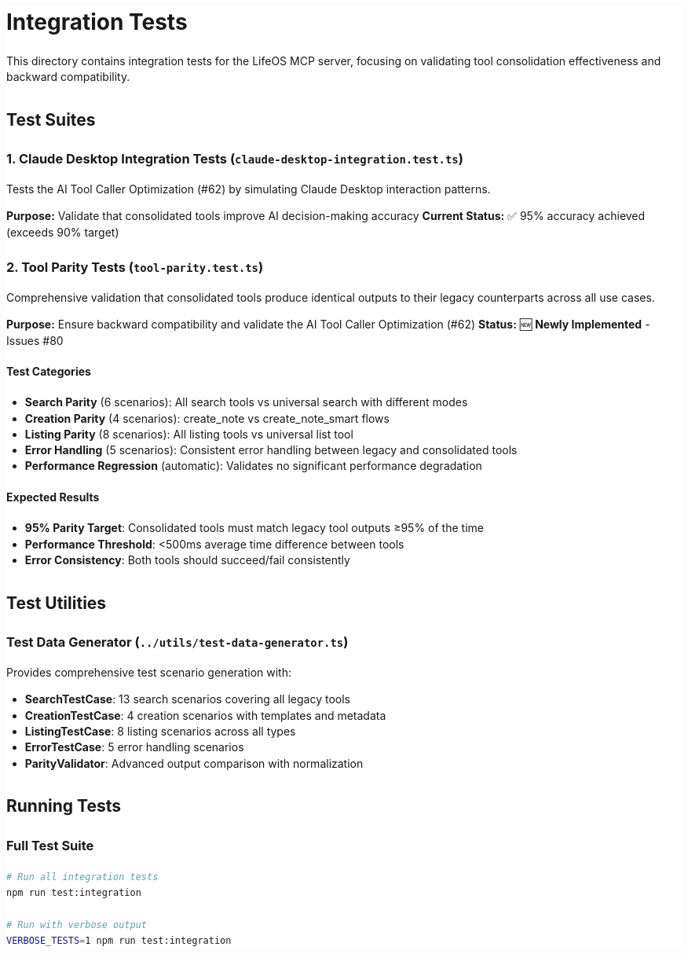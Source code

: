 # Integration Tests

This directory contains integration tests for the LifeOS MCP server, focusing on validating tool consolidation effectiveness and backward compatibility.

## Test Suites

### 1. Claude Desktop Integration Tests (`claude-desktop-integration.test.ts`)

Tests the AI Tool Caller Optimization (#62) by simulating Claude Desktop interaction patterns.

**Purpose:** Validate that consolidated tools improve AI decision-making accuracy
**Current Status:** ✅ 95% accuracy achieved (exceeds 90% target)

### 2. Tool Parity Tests (`tool-parity.test.ts`)

Comprehensive validation that consolidated tools produce identical outputs to their legacy counterparts across all use cases.

**Purpose:** Ensure backward compatibility and validate the AI Tool Caller Optimization (#62)
**Status:** 🆕 **Newly Implemented** - Issues #80

#### Test Categories

- **Search Parity** (6 scenarios): All search tools vs universal search with different modes
- **Creation Parity** (4 scenarios): create_note vs create_note_smart flows  
- **Listing Parity** (8 scenarios): All listing tools vs universal list tool
- **Error Handling** (5 scenarios): Consistent error handling between legacy and consolidated tools
- **Performance Regression** (automatic): Validates no significant performance degradation

#### Expected Results

- **95% Parity Target**: Consolidated tools must match legacy tool outputs ≥95% of the time
- **Performance Threshold**: <500ms average time difference between tools
- **Error Consistency**: Both tools should succeed/fail consistently

## Test Utilities

### Test Data Generator (`../utils/test-data-generator.ts`)

Provides comprehensive test scenario generation with:
- **SearchTestCase**: 13 search scenarios covering all legacy tools
- **CreationTestCase**: 4 creation scenarios with templates and metadata
- **ListingTestCase**: 8 listing scenarios across all types
- **ErrorTestCase**: 5 error handling scenarios
- **ParityValidator**: Advanced output comparison with normalization

## Running Tests

### Full Test Suite
```bash
# Run all integration tests
npm run test:integration

# Run with verbose output
VERBOSE_TESTS=1 npm run test:integration
```
